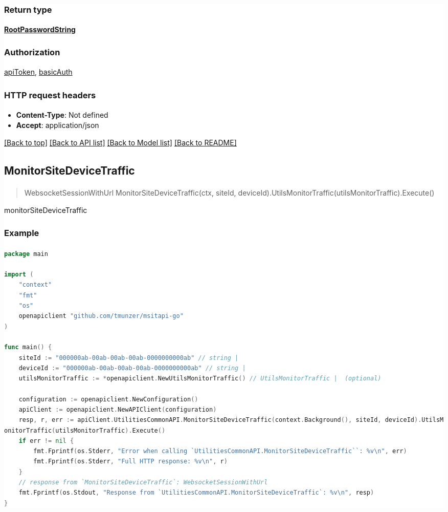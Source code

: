 

### Return type

[**RootPasswordString**](RootPasswordString.md)

### Authorization

[apiToken](../README.md#apiToken), [basicAuth](../README.md#basicAuth)

### HTTP request headers

- **Content-Type**: Not defined
- **Accept**: application/json

[[Back to top]](#) [[Back to API list]](../README.md#documentation-for-api-endpoints)
[[Back to Model list]](../README.md#documentation-for-models)
[[Back to README]](../README.md)


## MonitorSiteDeviceTraffic

> WebsocketSessionWithUrl MonitorSiteDeviceTraffic(ctx, siteId, deviceId).UtilsMonitorTraffic(utilsMonitorTraffic).Execute()

monitorSiteDeviceTraffic



### Example

```go
package main

import (
	"context"
	"fmt"
	"os"
	openapiclient "github.com/tmunzer/msitapi-go"
)

func main() {
	siteId := "000000ab-00ab-00ab-00ab-0000000000ab" // string | 
	deviceId := "000000ab-00ab-00ab-00ab-0000000000ab" // string | 
	utilsMonitorTraffic := *openapiclient.NewUtilsMonitorTraffic() // UtilsMonitorTraffic |  (optional)

	configuration := openapiclient.NewConfiguration()
	apiClient := openapiclient.NewAPIClient(configuration)
	resp, r, err := apiClient.UtilitiesCommonAPI.MonitorSiteDeviceTraffic(context.Background(), siteId, deviceId).UtilsMonitorTraffic(utilsMonitorTraffic).Execute()
	if err != nil {
		fmt.Fprintf(os.Stderr, "Error when calling `UtilitiesCommonAPI.MonitorSiteDeviceTraffic``: %v\n", err)
		fmt.Fprintf(os.Stderr, "Full HTTP response: %v\n", r)
	}
	// response from `MonitorSiteDeviceTraffic`: WebsocketSessionWithUrl
	fmt.Fprintf(os.Stdout, "Response from `UtilitiesCommonAPI.MonitorSiteDeviceTraffic`: %v\n", resp)
}
```
